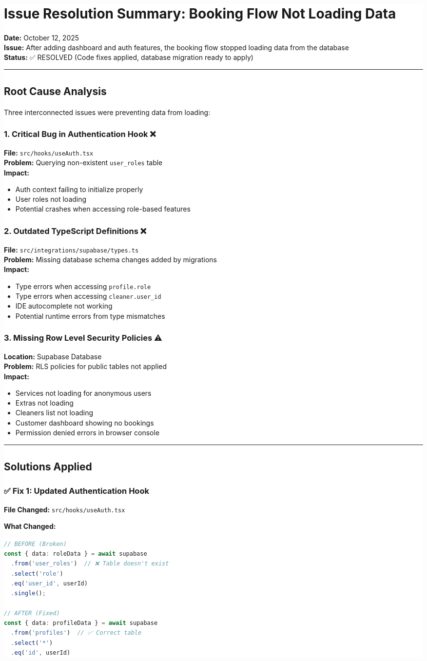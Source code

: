 # Issue Resolution Summary: Booking Flow Not Loading Data

**Date:** October 12, 2025  
**Issue:** After adding dashboard and auth features, the booking flow stopped loading data from the database  
**Status:** ✅ RESOLVED (Code fixes applied, database migration ready to apply)

---

## Root Cause Analysis

Three interconnected issues were preventing data from loading:

### 1. **Critical Bug in Authentication Hook** ❌
**File:** `src/hooks/useAuth.tsx`  
**Problem:** Querying non-existent `user_roles` table  
**Impact:** 
- Auth context failing to initialize properly
- User roles not loading
- Potential crashes when accessing role-based features

### 2. **Outdated TypeScript Definitions** ❌
**File:** `src/integrations/supabase/types.ts`  
**Problem:** Missing database schema changes added by migrations  
**Impact:**
- Type errors when accessing `profile.role`
- Type errors when accessing `cleaner.user_id`
- IDE autocomplete not working
- Potential runtime errors from type mismatches

### 3. **Missing Row Level Security Policies** ⚠️
**Location:** Supabase Database  
**Problem:** RLS policies for public tables not applied  
**Impact:**
- Services not loading for anonymous users
- Extras not loading
- Cleaners list not loading
- Customer dashboard showing no bookings
- Permission denied errors in browser console

---

## Solutions Applied

### ✅ Fix 1: Updated Authentication Hook

**File Changed:** `src/hooks/useAuth.tsx`

**What Changed:**
```typescript
// BEFORE (Broken)
const { data: roleData } = await supabase
  .from('user_roles')  // ❌ Table doesn't exist
  .select('role')
  .eq('user_id', userId)
  .single();

// AFTER (Fixed)
const { data: profileData } = await supabase
  .from('profiles')  // ✅ Correct table
  .select('*')
  .eq('id', userId)
```